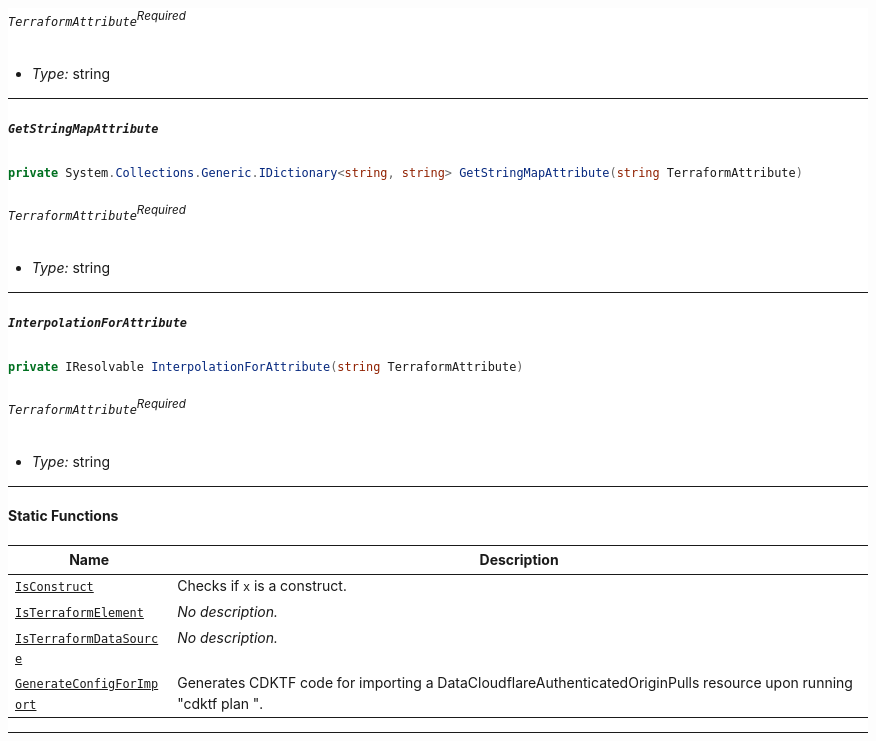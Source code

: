 ###### `TerraformAttribute`<sup>Required</sup> <a name="TerraformAttribute" id="@cdktf/provider-cloudflare.dataCloudflareAuthenticatedOriginPulls.DataCloudflareAuthenticatedOriginPulls.getStringAttribute.parameter.terraformAttribute"></a>

- *Type:* string

---

##### `GetStringMapAttribute` <a name="GetStringMapAttribute" id="@cdktf/provider-cloudflare.dataCloudflareAuthenticatedOriginPulls.DataCloudflareAuthenticatedOriginPulls.getStringMapAttribute"></a>

```csharp
private System.Collections.Generic.IDictionary<string, string> GetStringMapAttribute(string TerraformAttribute)
```

###### `TerraformAttribute`<sup>Required</sup> <a name="TerraformAttribute" id="@cdktf/provider-cloudflare.dataCloudflareAuthenticatedOriginPulls.DataCloudflareAuthenticatedOriginPulls.getStringMapAttribute.parameter.terraformAttribute"></a>

- *Type:* string

---

##### `InterpolationForAttribute` <a name="InterpolationForAttribute" id="@cdktf/provider-cloudflare.dataCloudflareAuthenticatedOriginPulls.DataCloudflareAuthenticatedOriginPulls.interpolationForAttribute"></a>

```csharp
private IResolvable InterpolationForAttribute(string TerraformAttribute)
```

###### `TerraformAttribute`<sup>Required</sup> <a name="TerraformAttribute" id="@cdktf/provider-cloudflare.dataCloudflareAuthenticatedOriginPulls.DataCloudflareAuthenticatedOriginPulls.interpolationForAttribute.parameter.terraformAttribute"></a>

- *Type:* string

---

#### Static Functions <a name="Static Functions" id="Static Functions"></a>

| **Name** | **Description** |
| --- | --- |
| <code><a href="#@cdktf/provider-cloudflare.dataCloudflareAuthenticatedOriginPulls.DataCloudflareAuthenticatedOriginPulls.isConstruct">IsConstruct</a></code> | Checks if `x` is a construct. |
| <code><a href="#@cdktf/provider-cloudflare.dataCloudflareAuthenticatedOriginPulls.DataCloudflareAuthenticatedOriginPulls.isTerraformElement">IsTerraformElement</a></code> | *No description.* |
| <code><a href="#@cdktf/provider-cloudflare.dataCloudflareAuthenticatedOriginPulls.DataCloudflareAuthenticatedOriginPulls.isTerraformDataSource">IsTerraformDataSource</a></code> | *No description.* |
| <code><a href="#@cdktf/provider-cloudflare.dataCloudflareAuthenticatedOriginPulls.DataCloudflareAuthenticatedOriginPulls.generateConfigForImport">GenerateConfigForImport</a></code> | Generates CDKTF code for importing a DataCloudflareAuthenticatedOriginPulls resource upon running "cdktf plan <stack-name>". |

---